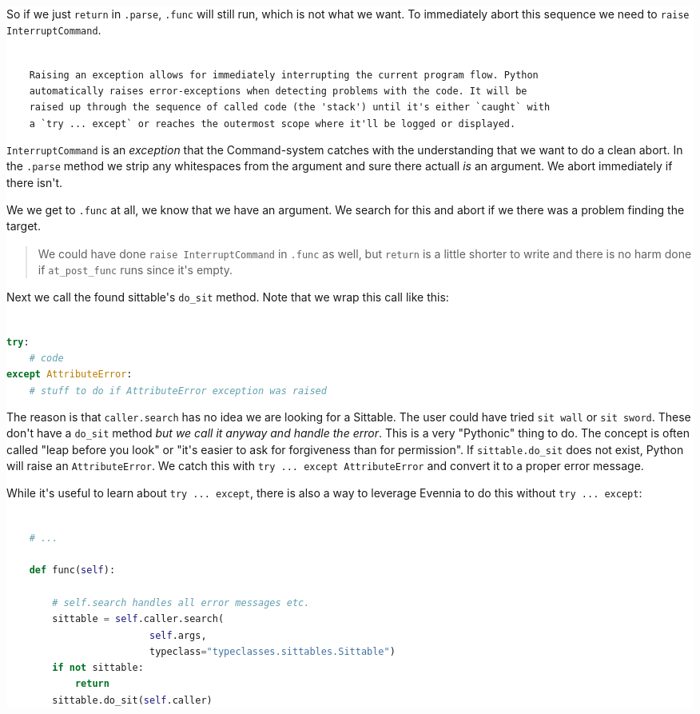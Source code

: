 So if we just `return` in `.parse`, `.func` will still run, which is not what we want. To immediately
abort this sequence we need to `raise InterruptCommand`.

```{sidebar} Raising exceptions

    Raising an exception allows for immediately interrupting the current program flow. Python
    automatically raises error-exceptions when detecting problems with the code. It will be
    raised up through the sequence of called code (the 'stack') until it's either `caught` with
    a `try ... except` or reaches the outermost scope where it'll be logged or displayed.

```

`InterruptCommand` is an _exception_ that the Command-system catches with the understanding that we want
to do a clean abort. In the `.parse` method we strip any whitespaces from the argument and
sure there actuall _is_ an argument. We abort immediately if there isn't.

We we get to `.func` at all, we know that we have an argument. We search for this and abort if we there was
a problem finding the target.

> We could have done `raise InterruptCommand` in `.func` as well, but `return` is a little shorter to write
> and there is no harm done if `at_post_func` runs since it's empty.

Next we call the found sittable's `do_sit` method. Note that we wrap this call like this:

```python

try:
    # code
except AttributeError:
    # stuff to do if AttributeError exception was raised
```

The reason is that `caller.search` has no idea we are looking for a Sittable. The user could have tried
`sit wall` or `sit sword`. These don't have a `do_sit` method _but we call it anyway and handle the error_.
This is a very "Pythonic" thing to do. The concept is often called "leap before you look" or "it's easier to
ask for forgiveness than for permission". If `sittable.do_sit` does not exist, Python will raise an `AttributeError`.
We catch this with `try ... except AttributeError` and convert it to a proper error message.

While it's useful to learn about `try ... except`, there is also a way to leverage Evennia to do this without
`try ... except`:

```python

    # ...

    def func(self):

        # self.search handles all error messages etc.
        sittable = self.caller.search(
                         self.args,
                         typeclass="typeclasses.sittables.Sittable")
        if not sittable:
            return
        sittable.do_sit(self.caller)
```
